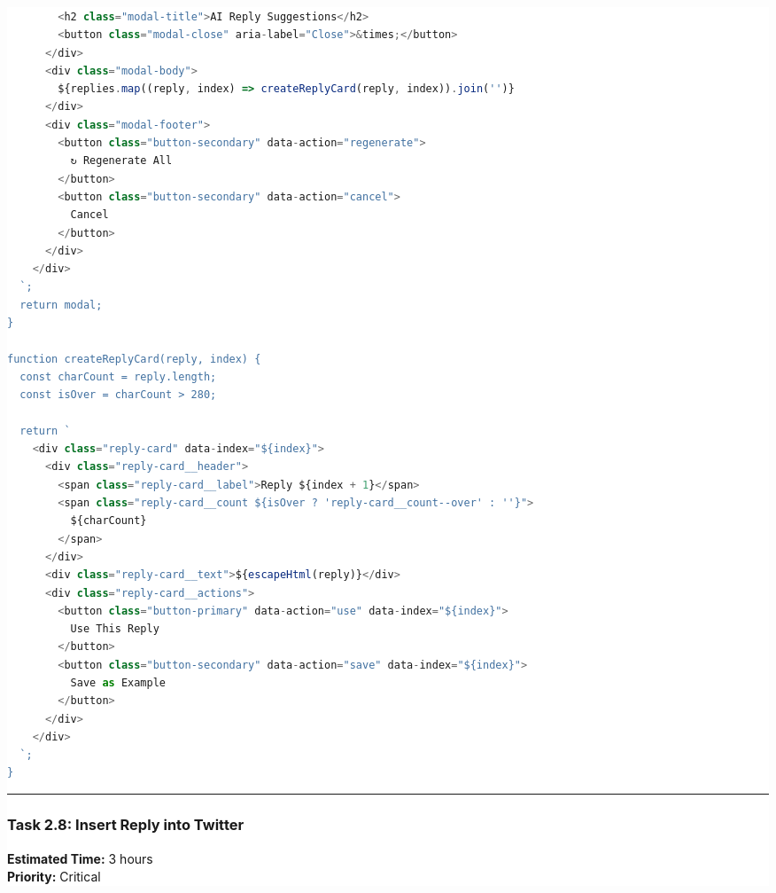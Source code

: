 ```javascript
        <h2 class="modal-title">AI Reply Suggestions</h2>
        <button class="modal-close" aria-label="Close">&times;</button>
      </div>
      <div class="modal-body">
        ${replies.map((reply, index) => createReplyCard(reply, index)).join('')}
      </div>
      <div class="modal-footer">
        <button class="button-secondary" data-action="regenerate">
          ↻ Regenerate All
        </button>
        <button class="button-secondary" data-action="cancel">
          Cancel
        </button>
      </div>
    </div>
  `;
  return modal;
}

function createReplyCard(reply, index) {
  const charCount = reply.length;
  const isOver = charCount > 280;
  
  return `
    <div class="reply-card" data-index="${index}">
      <div class="reply-card__header">
        <span class="reply-card__label">Reply ${index + 1}</span>
        <span class="reply-card__count ${isOver ? 'reply-card__count--over' : ''}">
          ${charCount}
        </span>
      </div>
      <div class="reply-card__text">${escapeHtml(reply)}</div>
      <div class="reply-card__actions">
        <button class="button-primary" data-action="use" data-index="${index}">
          Use This Reply
        </button>
        <button class="button-secondary" data-action="save" data-index="${index}">
          Save as Example
        </button>
      </div>
    </div>
  `;
}
```

---

### Task 2.8: Insert Reply into Twitter
**Estimated Time:** 3 hours  
**Priority:** Critical  
